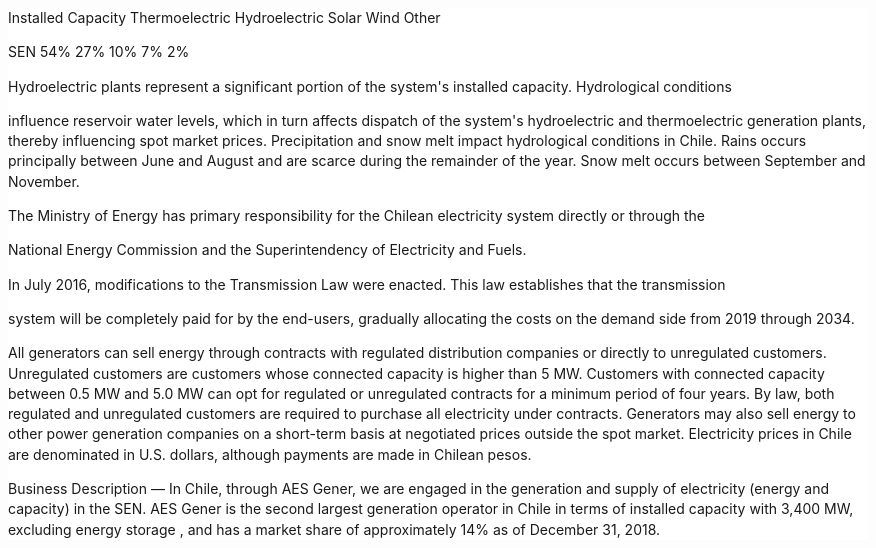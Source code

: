 Installed Capacity
Thermoelectric
Hydroelectric
Solar
Wind
Other

SEN
54%
27%
10%
7%
2%

Hydroelectric plants represent a significant portion of the system's installed capacity. Hydrological conditions

influence reservoir water levels, which in turn affects dispatch of the system's hydroelectric and thermoelectric
generation plants, thereby influencing spot market prices. Precipitation and snow melt impact hydrological
conditions in Chile. Rains occurs principally between June and August and are scarce during the remainder of the
year. Snow melt occurs between September and November.

The Ministry of Energy has primary responsibility for the Chilean electricity system directly or through the

National Energy Commission and the Superintendency of Electricity and Fuels.

In July 2016, modifications to the Transmission Law were enacted. This law establishes that the transmission

system will be completely paid for by the end-users, gradually allocating the costs on the demand side from 2019
through 2034.

All generators can sell energy through contracts with regulated distribution companies or directly to
unregulated customers. Unregulated customers are customers whose connected capacity is higher than 5 MW.
Customers with connected capacity between 0.5 MW and 5.0 MW can opt for regulated or unregulated contracts for
a minimum period of four years. By law, both regulated and unregulated customers are required to purchase all
electricity under contracts. Generators may also sell energy to other power generation companies on a short-term
basis at negotiated prices outside the spot market. Electricity prices in Chile are denominated in U.S. dollars,
although payments are made in Chilean pesos.

Business Description — In Chile, through AES Gener, we are engaged in the generation and supply of
electricity (energy and capacity) in the SEN. AES Gener is the second largest generation operator in Chile in terms
of installed capacity with 3,400 MW, excluding energy storage , and has a market share of approximately 14% as of
December 31, 2018.
